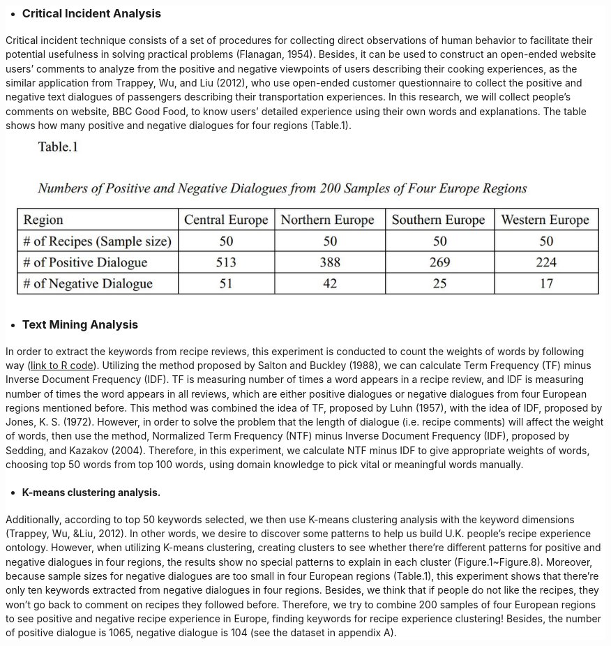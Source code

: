 - ### Critical Incident Analysis
Critical incident technique consists of a set of procedures for collecting direct observations of human behavior to facilitate their potential usefulness in solving practical problems (Flanagan, 1954). Besides, it can be used to construct an open-ended website users’ comments to analyze from the positive and negative viewpoints of users describing their cooking experiences, as the similar application from Trappey, Wu, and Liu (2012), who use open-ended customer questionnaire to collect the positive and negative text dialogues of passengers describing their transportation experiences. In this research, we will collect people’s comments on website, BBC Good Food, to know users’ detailed experience using their own words and explanations. The table shows how many positive and negative dialogues for four regions (Table.1). 
![images](https://github.com/SuperMayLiO/Recipe-Mining/blob/master/Text%20Mining/figures/table1.JPG)

- ### Text Mining Analysis
In order to extract the keywords from recipe reviews, this experiment is conducted to count the weights of words by following way ([link to R code](https://github.com/SuperMayLiO/Recipe-Mining/blob/master/Text%20Mining/code/2.Text%20Mining.r)). Utilizing the method proposed by Salton and Buckley (1988), we can calculate Term Frequency (TF) minus Inverse Document Frequency (IDF). TF is measuring number of times a word appears in a recipe review, and IDF is measuring number of times the word appears in all reviews, which are either positive dialogues or negative dialogues from four European regions mentioned before. This method was combined the idea of TF, proposed by Luhn (1957), with the idea of IDF, proposed by Jones, K. S. (1972). However, in order to solve the problem that the length of dialogue (i.e. recipe comments) will affect the weight of words, then use the method, Normalized Term Frequency (NTF) minus Inverse Document Frequency (IDF), proposed by Sedding, and Kazakov (2004). Therefore, in this experiment, we calculate NTF minus IDF to give appropriate weights of words, choosing top 50 words from top 100 words, using domain knowledge to pick vital or meaningful words manually.

- #### K-means clustering analysis. 
Additionally, according to top 50 keywords selected, we then use K-means clustering analysis with the keyword dimensions (Trappey, Wu, &Liu, 2012). In other words, we desire to discover some patterns to help us build U.K. people’s recipe experience ontology. However, when utilizing K-means clustering, creating clusters to see whether there’re different patterns for positive and negative dialogues in four regions, the results show no special patterns to explain in each cluster (Figure.1~Figure.8). Moreover, because sample sizes for negative dialogues are too small in four European regions (Table.1), this experiment shows that there’re only ten keywords extracted from negative dialogues in four regions. Besides, we think that if people do not like the recipes, they won’t go back to comment on recipes they followed before. Therefore, we try to combine 200 samples of four European regions to see positive and negative recipe experience in Europe, finding keywords for recipe experience clustering! Besides, the number of positive dialogue is 1065, negative dialogue is 104 (see the dataset in appendix A). 

